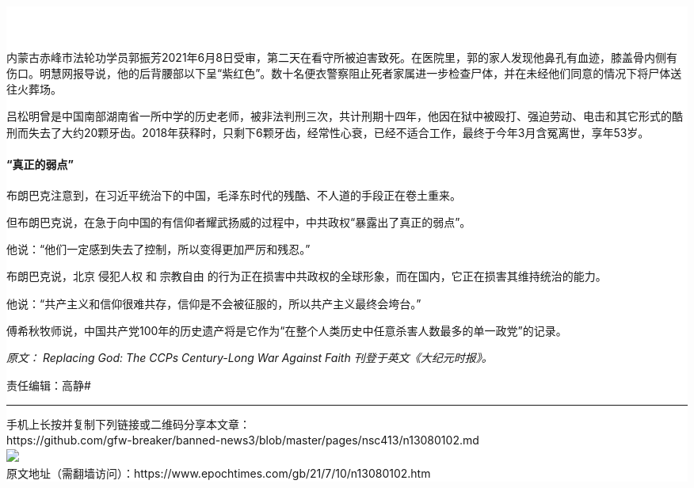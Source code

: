  </figcaption><br/>
</figure><br/>
<p>
 内蒙古赤峰市法轮功学员郭振芳2021年6月8日受审，第二天在看守所被迫害致死。在医院里，郭的家人发现他鼻孔有血迹，膝盖骨内侧有伤口。明慧网报导说，他的后背腰部以下呈“紫红色”。数十名便衣警察阻止死者家属进一步检查尸体，并在未经他们同意的情况下将尸体送往火葬场。
</p>
<p>
 吕松明曾是中国南部湖南省一所中学的历史老师，被非法判刑三次，共计刑期十四年，他因在狱中被殴打、强迫劳动、电击和其它形式的酷刑而失去了大约20颗牙齿。2018年获释时，只剩下6颗牙齿，经常性心衰，已经不适合工作，最终于今年3月含冤离世，享年53岁。
</p>
<h4>
 “真正的弱点”
</h4>
<p>
 布朗巴克注意到，在习近平统治下的中国，毛泽东时代的残酷、不人道的手段正在卷土重来。
</p>
<p>
 但布朗巴克说，在急于向中国的有信仰者耀武扬威的过程中，中共政权“暴露出了真正的弱点”。
</p>
<p>
 他说：“他们一定感到失去了控制，所以变得更加严厉和残忍。”
</p>
<p>
 布朗巴克说，北京
 <ok href="https://www.epochtimes.com/gb/tag/%E4%BE%B5%E7%8A%AF%E4%BA%BA%E6%9D%83.html">
  侵犯人权
 </ok>
 和
 <ok href="https://www.epochtimes.com/gb/tag/%E5%AE%97%E6%95%99%E8%87%AA%E7%94%B1.html">
  宗教自由
 </ok>
 的行为正在损害中共政权的全球形象，而在国内，它正在损害其维持统治的能力。
</p>
<p>
 他说：“共产主义和信仰很难共存，信仰是不会被征服的，所以共产主义最终会垮台。”
</p>
<p>
 傅希秋牧师说，中国共产党100年的历史遗产将是它作为“在整个人类历史中任意杀害人数最多的单一政党”的记录。
</p>
<p>
 <em>
  原文：
  <ok href="https://www.theepochtimes.com/replacing-god-the-ccps-century-long-war-against-faith_3883475.html">
   Replacing God: The CCPs Century-Long War Against Faith
  </ok>
  刊登于英文《大纪元时报》。
 </em>
</p>
<p>
 责任编辑：高静#
</p>
</div>
<hr/>
手机上长按并复制下列链接或二维码分享本文章：<br/>
https://github.com/gfw-breaker/banned-news3/blob/master/pages/nsc413/n13080102.md <br/>
<a href='https://github.com/gfw-breaker/banned-news3/blob/master/pages/nsc413/n13080102.md'><img src='https://github.com/gfw-breaker/banned-news3/blob/master/pages/nsc413/n13080102.md.png'/></a> <br/>
原文地址（需翻墙访问）：https://www.epochtimes.com/gb/21/7/10/n13080102.htm

